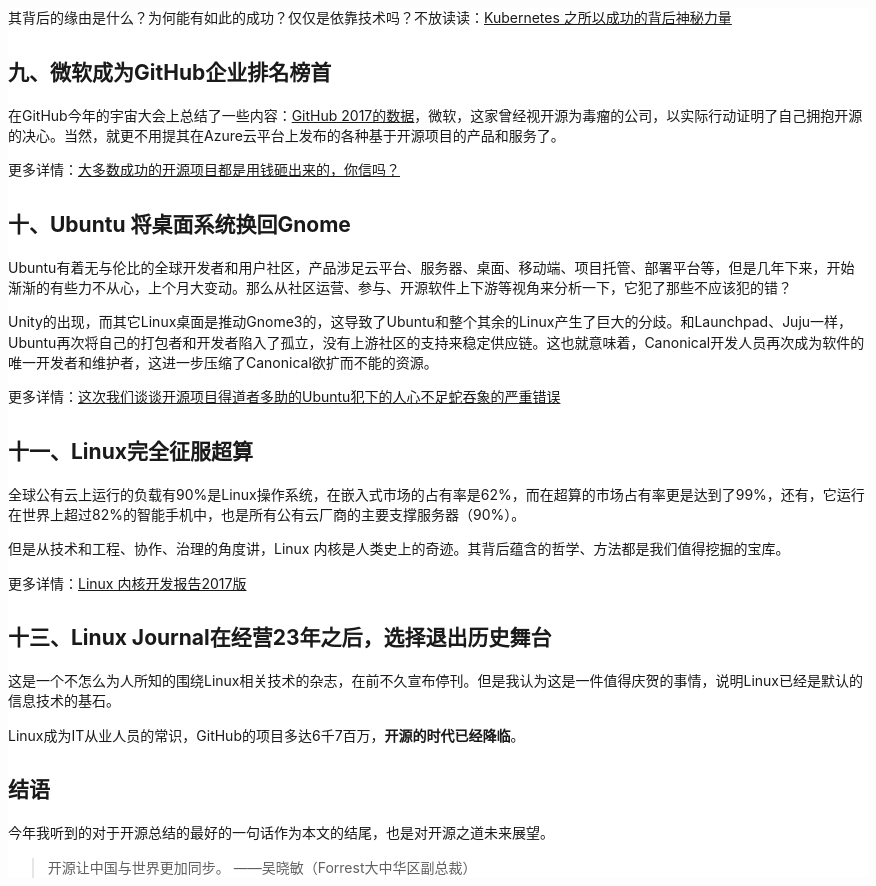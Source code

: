 其背后的缘由是什么？为何能有如此的成功？仅仅是依靠技术吗？不放读读：[Kubernetes 之所以成功的背后神秘力量](/posts/contribute_to_community/how-the_kubernetes_community_drives_the_project_success/)

## 九、微软成为GitHub企业排名榜首

在GitHub今年的宇宙大会上总结了一些内容：[GitHub 2017的数据](https://octoverse.github.com/)，微软，这家曾经视开源为毒瘤的公司，以实际行动证明了自己拥抱开源的决心。当然，就更不用提其在Azure云平台上发布的各种基于开源项目的产品和服务了。

更多详情：[大多数成功的开源项目都是用钱砸出来的，你信吗？](/posts/opensource_culture/structure_and_funding_are_key_opensource_growth/)

## 十、Ubuntu 将桌面系统换回Gnome

Ubuntu有着无与伦比的全球开发者和用户社区，产品涉足云平台、服务器、桌面、移动端、项目托管、部署平台等，但是几年下来，开始渐渐的有些力不从心，上个月大变动。那么从社区运营、参与、开源软件上下游等视角来分析一下，它犯了那些不应该犯的错？

Unity的出现，而其它Linux桌面是推动Gnome3的，这导致了Ubuntu和整个其余的Linux产生了巨大的分歧。和Launchpad、Juju一样，Ubuntu再次将自己的打包者和开发者陷入了孤立，没有上游社区的支持来稳定供应链。这也就意味着，Canonical开发人员再次成为软件的唯一开发者和维护者，这进一步压缩了Canonical欲扩而不能的资源。

更多详情：[这次我们谈谈开源项目得道者多助的Ubuntu犯下的人心不足蛇吞象的严重错误](/posts/supply_chain/supply_chain_case_study_ubuntu/)

## 十一、Linux完全征服超算

全球公有云上运行的负载有90%是Linux操作系统，在嵌入式市场的占有率是62%，而在超算的市场占有率更是达到了99%，还有，它运行在世界上超过82%的智能手机中，也是所有公有云厂商的主要支撑服务器（90%）。

但是从技术和工程、协作、治理的角度讲，Linux 内核是人类史上的奇迹。其背后蕴含的哲学、方法都是我们值得挖掘的宝库。

更多详情：[Linux 内核开发报告2017版](/posts/opensource_culture/2017_linux_kernel_development_report/)

## 十三、Linux Journal在经营23年之后，选择退出历史舞台

这是一个不怎么为人所知的围绕Linux相关技术的杂志，在前不久宣布停刊。但是我认为这是一件值得庆贺的事情，说明Linux已经是默认的信息技术的基石。

Linux成为IT从业人员的常识，GitHub的项目多达6千7百万，**开源的时代已经降临**。

## 结语

今年我听到的对于开源总结的最好的一句话作为本文的结尾，也是对开源之道未来展望。

> 开源让中国与世界更加同步。  ——吴晓敏（Forrest大中华区副总裁）
